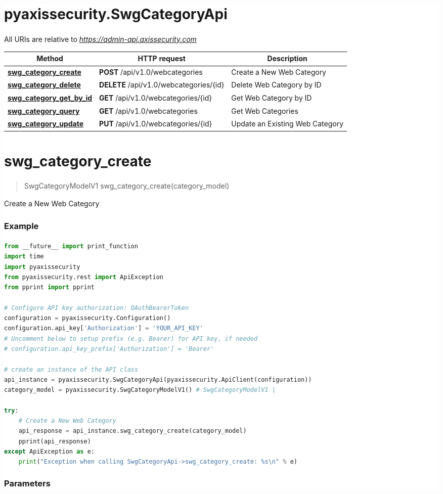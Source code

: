 # pyaxissecurity.SwgCategoryApi

All URIs are relative to *https://admin-api.axissecurity.com*

Method | HTTP request | Description
------------- | ------------- | -------------
[**swg_category_create**](SwgCategoryApi.md#swg_category_create) | **POST** /api/v1.0/webcategories | Create a New Web Category
[**swg_category_delete**](SwgCategoryApi.md#swg_category_delete) | **DELETE** /api/v1.0/webcategories/{id} | Delete Web Category by ID
[**swg_category_get_by_id**](SwgCategoryApi.md#swg_category_get_by_id) | **GET** /api/v1.0/webcategories/{id} | Get Web Category by ID
[**swg_category_query**](SwgCategoryApi.md#swg_category_query) | **GET** /api/v1.0/webcategories | Get Web Categories
[**swg_category_update**](SwgCategoryApi.md#swg_category_update) | **PUT** /api/v1.0/webcategories/{id} | Update an Existing Web Category


# **swg_category_create**
> SwgCategoryModelV1 swg_category_create(category_model)

Create a New Web Category

### Example
```python
from __future__ import print_function
import time
import pyaxissecurity
from pyaxissecurity.rest import ApiException
from pprint import pprint

# Configure API key authorization: OAuthBearerToken
configuration = pyaxissecurity.Configuration()
configuration.api_key['Authorization'] = 'YOUR_API_KEY'
# Uncomment below to setup prefix (e.g. Bearer) for API key, if needed
# configuration.api_key_prefix['Authorization'] = 'Bearer'

# create an instance of the API class
api_instance = pyaxissecurity.SwgCategoryApi(pyaxissecurity.ApiClient(configuration))
category_model = pyaxissecurity.SwgCategoryModelV1() # SwgCategoryModelV1 | 

try:
    # Create a New Web Category
    api_response = api_instance.swg_category_create(category_model)
    pprint(api_response)
except ApiException as e:
    print("Exception when calling SwgCategoryApi->swg_category_create: %s\n" % e)
```

### Parameters
